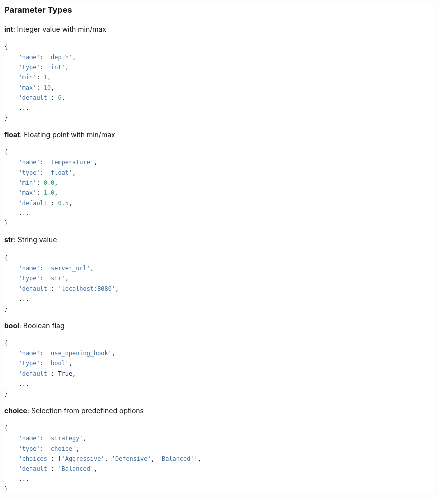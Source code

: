 ### Parameter Types

**int**: Integer value with min/max
```python
{
    'name': 'depth',
    'type': 'int',
    'min': 1,
    'max': 10,
    'default': 6,
    ...
}
```

**float**: Floating point with min/max
```python
{
    'name': 'temperature',
    'type': 'float',
    'min': 0.0,
    'max': 1.0,
    'default': 0.5,
    ...
}
```

**str**: String value
```python
{
    'name': 'server_url',
    'type': 'str',
    'default': 'localhost:8080',
    ...
}
```

**bool**: Boolean flag
```python
{
    'name': 'use_opening_book',
    'type': 'bool',
    'default': True,
    ...
}
```

**choice**: Selection from predefined options
```python
{
    'name': 'strategy',
    'type': 'choice',
    'choices': ['Aggressive', 'Defensive', 'Balanced'],
    'default': 'Balanced',
    ...
}
```
